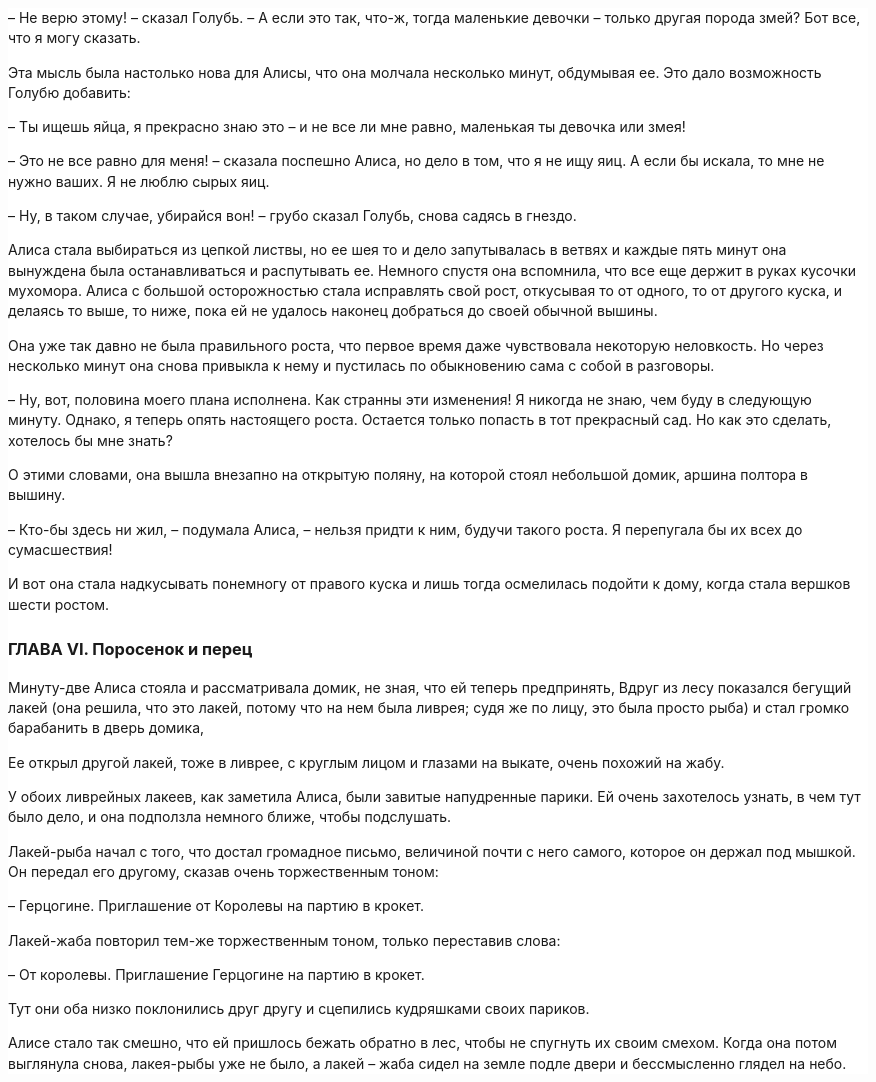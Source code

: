 – Не верю этому! – сказал Голубь. – А если это так, что-ж, тогда маленькие девочки – только другая порода змей? Бот все, что я могу сказать.

Эта мысль была настолько нова для Алисы, что она молчала несколько минут, обдумывая ее. Это дало возможность Голубю добавить:

– Ты ищешь яйца, я прекрасно знаю это – и не все ли мне равно, маленькая ты девочка или змея!

– Это не все равно для меня! – сказала поспешно Алиса, но дело в том, что я не ищу яиц. А если бы искала, то мне не нужно ваших. Я не люблю сырых яиц.

– Ну, в таком случае, убирайся вон! – грубо сказал Голубь, снова садясь в гнездо.

Алиса стала выбираться из цепкой листвы, но ее шея то и дело запутывалась в ветвях и каждые пять минут она вынуждена была останавливаться и распутывать ее. Немного спустя она вспомнила, что все еще держит в руках кусочки мухомора. Алиса с большой осторожностью стала исправлять свой рост, откусывая то от одного, то от другого куска, и делаясь то выше, то ниже, пока ей не удалось наконец добраться до своей обычной вышины.

Она уже так давно не была правильного роста, что первое время даже чувствовала некоторую неловкость. Но через несколько минут она снова привыкла к нему и пустилась по обыкновению сама с собой в разговоры.

– Ну, вот, половина моего плана исполнена. Как странны эти изменения! Я никогда не знаю, чем буду в следующую минуту. Однако, я теперь опять настоящего роста. Остается только попасть в тот прекрасный сад. Но как это сделать, хотелось бы мне знать?

О этими словами, она вышла внезапно на открытую поляну, на которой стоял небольшой домик, аршина полтора в вышину.

– Кто-бы здесь ни жил, – подумала Алиса, – нельзя придти к ним, будучи такого роста. Я перепугала бы их всех до сумасшествия!

И вот она стала надкусывать понемногу от правого куска и лишь тогда осмелилась подойти к дому, когда стала вершков шести ростом.

### ГЛАВА VI. Поросенок и перец

Минуту-две Алиса стояла и рассматривала домик, не зная, что ей теперь предпринять, Вдруг из лесу показался бегущий лакей (она решила, что это лакей, потому что на нем была ливрея; судя же по лицу, это была просто рыба) и стал громко барабанить в дверь домика,

Ее открыл другой лакей, тоже в ливрее, с круглым лицом и глазами на выкате, очень похожий на жабу.

У обоих ливрейных лакеев, как заметила Алиса, были завитые напудренные парики. Ей очень захотелось узнать, в чем тут было дело, и она подползла немного ближе, чтобы подслушать.

Лакей-рыба начал с того, что достал громадное письмо, величиной почти с него самого, которое он держал под мышкой. Он передал его другому, сказав очень торжественным тоном:

– Герцогине. Приглашение от Королевы на партию в крокет.

Лакей-жаба повторил тем-же торжественным тоном, только переставив слова:

– От королевы. Приглашение Герцогине на партию в крокет.

Тут они оба низко поклонились друг другу и сцепились кудряшками своих париков.

Алисе стало так смешно, что ей пришлось бежать обратно в лес, чтобы не спугнуть их своим смехом. Когда она потом выглянула снова, лакея-рыбы уже не было, а лакей – жаба сидел на земле подле двери и бессмысленно глядел на небо.
